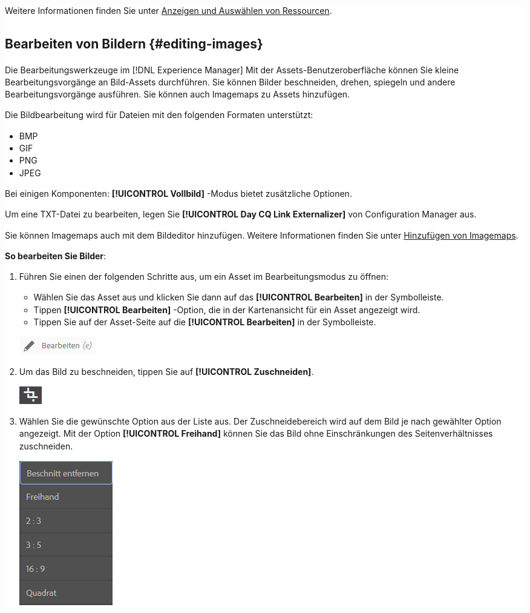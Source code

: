 Weitere Informationen finden Sie unter [Anzeigen und Auswählen von Ressourcen](/help/sites-authoring/basic-handling.md#viewing-and-selecting-resources).

## Bearbeiten von Bildern {#editing-images}

Die Bearbeitungswerkzeuge im [!DNL Experience Manager] Mit der Assets-Benutzeroberfläche können Sie kleine Bearbeitungsvorgänge an Bild-Assets durchführen. Sie können Bilder beschneiden, drehen, spiegeln und andere Bearbeitungsvorgänge ausführen. Sie können auch Imagemaps zu Assets hinzufügen.

Die Bildbearbeitung wird für Dateien mit den folgenden Formaten unterstützt:

* BMP
* GIF
* PNG
* JPEG

Bei einigen Komponenten: **[!UICONTROL Vollbild]** -Modus bietet zusätzliche Optionen.

Um eine TXT-Datei zu bearbeiten, legen Sie **[!UICONTROL Day CQ Link Externalizer]** von Configuration Manager aus.

Sie können Imagemaps auch mit dem Bildeditor hinzufügen. Weitere Informationen finden Sie unter [Hinzufügen von Imagemaps](image-maps.md).

**So bearbeiten Sie Bilder**:

1. Führen Sie einen der folgenden Schritte aus, um ein Asset im Bearbeitungsmodus zu öffnen:

   * Wählen Sie das Asset aus und klicken Sie dann auf das **[!UICONTROL Bearbeiten]** in der Symbolleiste.
   * Tippen **[!UICONTROL Bearbeiten]** -Option, die in der Kartenansicht für ein Asset angezeigt wird.
   * Tippen Sie auf der Asset-Seite auf die **[!UICONTROL Bearbeiten]** in der Symbolleiste.

   ![edit_icon](assets/edit_icon.png)

1. Um das Bild zu beschneiden, tippen Sie auf **[!UICONTROL Zuschneiden]**.

   ![chlimage_1-22](assets/chlimage_1-22.png)

1. Wählen Sie die gewünschte Option aus der Liste aus. Der Zuschneidebereich wird auf dem Bild je nach gewählter Option angezeigt. Mit der Option **[!UICONTROL Freihand]** können Sie das Bild ohne Einschränkungen des Seitenverhältnisses zuschneiden.

   ![chlimage_1-23](assets/chlimage_1-23.png)
